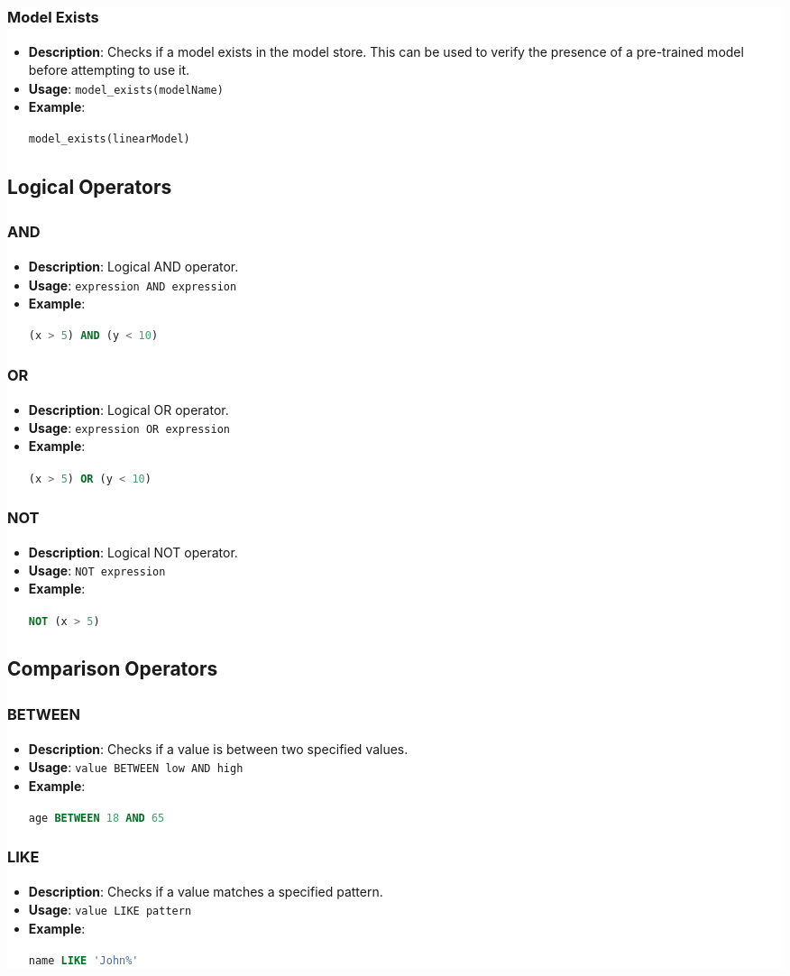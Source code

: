 ### Model Exists

- **Description**: Checks if a model exists in the model store. This can be used to verify the presence of a pre-trained model before attempting to use it.
- **Usage**: `model_exists(modelName)`
- **Example**:
  ```sql
  model_exists(linearModel)
  ```

## Logical Operators

### AND

- **Description**: Logical AND operator.
- **Usage**: `expression AND expression`
- **Example**:
  ```sql
  (x > 5) AND (y < 10)
  ```

### OR

- **Description**: Logical OR operator.
- **Usage**: `expression OR expression`
- **Example**:
  ```sql
  (x > 5) OR (y < 10)
  ```

### NOT

- **Description**: Logical NOT operator.
- **Usage**: `NOT expression`
- **Example**:
  ```sql
  NOT (x > 5)
  ```

## Comparison Operators

### BETWEEN

- **Description**: Checks if a value is between two specified values.
- **Usage**: `value BETWEEN low AND high`
- **Example**:
  ```sql
  age BETWEEN 18 AND 65
  ```

### LIKE

- **Description**: Checks if a value matches a specified pattern.
- **Usage**: `value LIKE pattern`
- **Example**:
  ```sql
  name LIKE 'John%'
  ```
